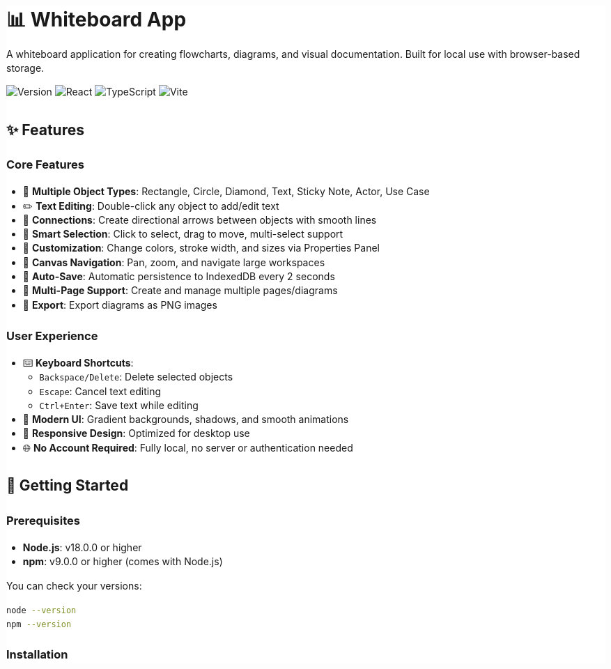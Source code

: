 # 📊 Whiteboard App

A whiteboard application for creating flowcharts, diagrams, and visual documentation. Built for local use with browser-based storage.

![Version](https://img.shields.io/badge/version-1.0.0-blue.svg)
![React](https://img.shields.io/badge/React-18.3.1-61DAFB.svg?logo=react)
![TypeScript](https://img.shields.io/badge/TypeScript-5.6.2-3178C6.svg?logo=typescript)
![Vite](https://img.shields.io/badge/Vite-6.0.3-646CFF.svg?logo=vite)

## ✨ Features

### Core Features
- 🎨 **Multiple Object Types**: Rectangle, Circle, Diamond, Text, Sticky Note, Actor, Use Case
- ✏️ **Text Editing**: Double-click any object to add/edit text
- 🔗 **Connections**: Create directional arrows between objects with smooth lines
- 🎯 **Smart Selection**: Click to select, drag to move, multi-select support
- 🎨 **Customization**: Change colors, stroke width, and sizes via Properties Panel
- 📐 **Canvas Navigation**: Pan, zoom, and navigate large workspaces
- 💾 **Auto-Save**: Automatic persistence to IndexedDB every 2 seconds
- 📄 **Multi-Page Support**: Create and manage multiple pages/diagrams
- 📸 **Export**: Export diagrams as PNG images

### User Experience
- ⌨️ **Keyboard Shortcuts**: 
  - `Backspace/Delete`: Delete selected objects
  - `Escape`: Cancel text editing
  - `Ctrl+Enter`: Save text while editing
- 🎨 **Modern UI**: Gradient backgrounds, shadows, and smooth animations
- 📱 **Responsive Design**: Optimized for desktop use
- 🌐 **No Account Required**: Fully local, no server or authentication needed

## 🚀 Getting Started

### Prerequisites

- **Node.js**: v18.0.0 or higher
- **npm**: v9.0.0 or higher (comes with Node.js)

You can check your versions:
```bash
node --version
npm --version
```

### Installation
